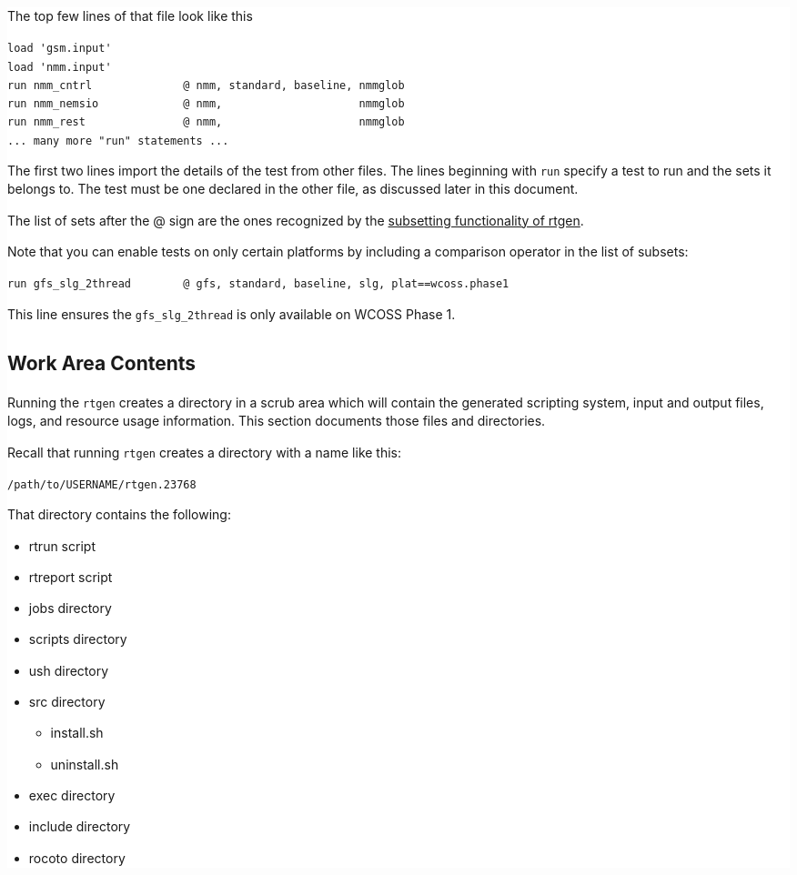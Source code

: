 The top few lines of that file look like this

    load 'gsm.input'
    load 'nmm.input'
    run nmm_cntrl              @ nmm, standard, baseline, nmmglob
    run nmm_nemsio             @ nmm,                     nmmglob
    run nmm_rest               @ nmm,                     nmmglob
    ... many more "run" statements ...

The first two lines import the details of the test from other files.
The lines beginning with `run` specify a test to run and the sets it
belongs to.  The test must be one declared in the other file,
as discussed later in this document.

The list of sets after the @ sign are the ones recognized by the
[subsetting functionality of rtgen](#run-sub). 

Note that you can enable tests on only certain platforms by including
a comparison operator in the list of subsets:

    run gfs_slg_2thread        @ gfs, standard, baseline, slg, plat==wcoss.phase1

This line ensures the `gfs_slg_2thread` is only available on WCOSS Phase 1.



<a name="work-area"></a>Work Area Contents
------------------------------------------

Running the `rtgen` creates a directory in a scrub area which will
contain the generated scripting system, input and output files, logs,
and resource usage information.  This section documents those files
and directories.

Recall that running `rtgen` creates a directory with a name like this:

    /path/to/USERNAME/rtgen.23768

That directory contains the following:

* rtrun script

* rtreport script

* jobs directory

* scripts directory

* ush directory

* src directory

  * install.sh

  * uninstall.sh

* exec directory

* include directory

* rocoto directory
